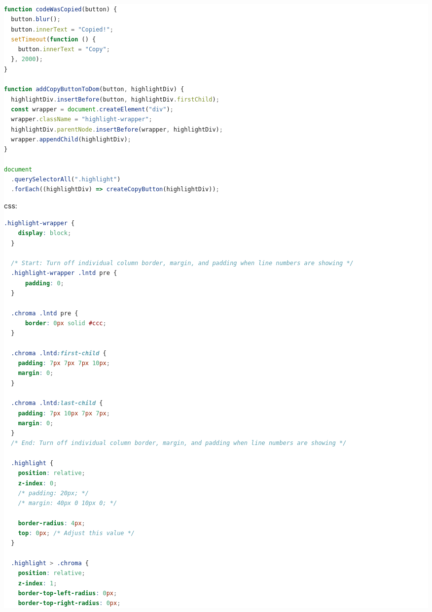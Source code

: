 ```JavaScript:copy-code-button.js {hl_lines = [13]}
function codeWasCopied(button) {
  button.blur();
  button.innerText = "Copied!";
  setTimeout(function () {
    button.innerText = "Copy";
  }, 2000);
}

function addCopyButtonToDom(button, highlightDiv) {
  highlightDiv.insertBefore(button, highlightDiv.firstChild);
  const wrapper = document.createElement("div");
  wrapper.className = "highlight-wrapper";
  highlightDiv.parentNode.insertBefore(wrapper, highlightDiv);
  wrapper.appendChild(highlightDiv);
}

document
  .querySelectorAll(".highlight")
  .forEach((highlightDiv) => createCopyButton(highlightDiv));

```

css:

```CSS:copy-code-button.css 
.highlight-wrapper {
    display: block;
  }
  
  /* Start: Turn off individual column border, margin, and padding when line numbers are showing */
  .highlight-wrapper .lntd pre {
      padding: 0;
  }
  
  .chroma .lntd pre {
      border: 0px solid #ccc;
  }
  
  .chroma .lntd:first-child {
    padding: 7px 7px 7px 10px;
    margin: 0;
  }
  
  .chroma .lntd:last-child {
    padding: 7px 10px 7px 7px;
    margin: 0;
  }
  /* End: Turn off individual column border, margin, and padding when line numbers are showing */
  
  .highlight {
    position: relative;
    z-index: 0;
    /* padding: 20px; */
    /* margin: 40px 0 10px 0; */

    border-radius: 4px;
    top: 0px; /* Adjust this value */
  }
  
  .highlight > .chroma {
    position: relative;
    z-index: 1;
    border-top-left-radius: 0px;
    border-top-right-radius: 0px;
```

[^*]: [Reference for the code clock](https://gohugo.io/content-management/syntax-highlighting/#highlighting-in-code-fences) 
[^1]: [Reference for the copy button](https://codepen.io/a-luna/pen/JjYrejL) 
[^2]: [Reference for the Back-to-top button](https://www.ariesme.com/posts/2019/add_go_top_button_for_hugo/) 
[^emoji]: [Reference for the inline emoji shortcut](https://errlogs.gitlab.io/post/hugo/shortcode-emoji/) 
[^表情包]: [Reference for the 表情包](https://www.xuanmo.xin/details/1827) 